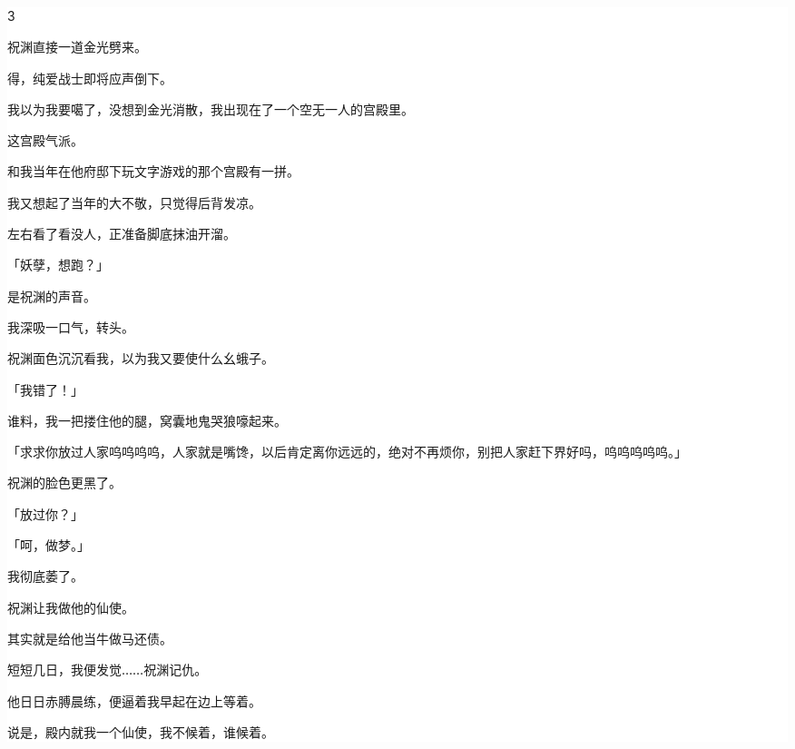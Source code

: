 
3


祝渊直接一道金光劈来。


得，纯爱战士即将应声倒下。


我以为我要噶了，没想到金光消散，我出现在了一个空无一人的宫殿里。


这宫殿气派。


和我当年在他府邸下玩文字游戏的那个宫殿有一拼。


我又想起了当年的大不敬，只觉得后背发凉。


左右看了看没人，正准备脚底抹油开溜。


「妖孽，想跑？」


是祝渊的声音。


我深吸一口气，转头。


祝渊面色沉沉看我，以为我又要使什么幺蛾子。


「我错了！」


谁料，我一把搂住他的腿，窝囊地鬼哭狼嚎起来。


「求求你放过人家呜呜呜呜，人家就是嘴馋，以后肯定离你远远的，绝对不再烦你，别把人家赶下界好吗，呜呜呜呜呜。」


祝渊的脸色更黑了。


「放过你？」


「呵，做梦。」


我彻底萎了。


祝渊让我做他的仙使。


其实就是给他当牛做马还债。


短短几日，我便发觉……祝渊记仇。


他日日赤膊晨练，便逼着我早起在边上等着。


说是，殿内就我一个仙使，我不候着，谁候着。

